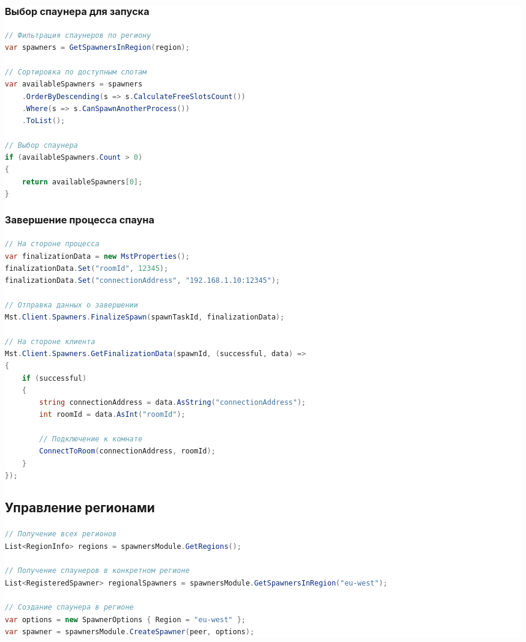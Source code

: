 ### Выбор спаунера для запуска
```csharp
// Фильтрация спаунеров по региону
var spawners = GetSpawnersInRegion(region);

// Сортировка по доступным слотам
var availableSpawners = spawners
    .OrderByDescending(s => s.CalculateFreeSlotsCount())
    .Where(s => s.CanSpawnAnotherProcess())
    .ToList();

// Выбор спаунера
if (availableSpawners.Count > 0)
{
    return availableSpawners[0];
}
```

### Завершение процесса спауна
```csharp
// На стороне процесса
var finalizationData = new MstProperties();
finalizationData.Set("roomId", 12345);
finalizationData.Set("connectionAddress", "192.168.1.10:12345");

// Отправка данных о завершении
Mst.Client.Spawners.FinalizeSpawn(spawnTaskId, finalizationData);

// На стороне клиента
Mst.Client.Spawners.GetFinalizationData(spawnId, (successful, data) =>
{
    if (successful)
    {
        string connectionAddress = data.AsString("connectionAddress");
        int roomId = data.AsInt("roomId");
        
        // Подключение к комнате
        ConnectToRoom(connectionAddress, roomId);
    }
});
```

## Управление регионами

```csharp
// Получение всех регионов
List<RegionInfo> regions = spawnersModule.GetRegions();

// Получение спаунеров в конкретном регионе
List<RegisteredSpawner> regionalSpawners = spawnersModule.GetSpawnersInRegion("eu-west");

// Создание спаунера в регионе
var options = new SpawnerOptions { Region = "eu-west" };
var spawner = spawnersModule.CreateSpawner(peer, options);
```
